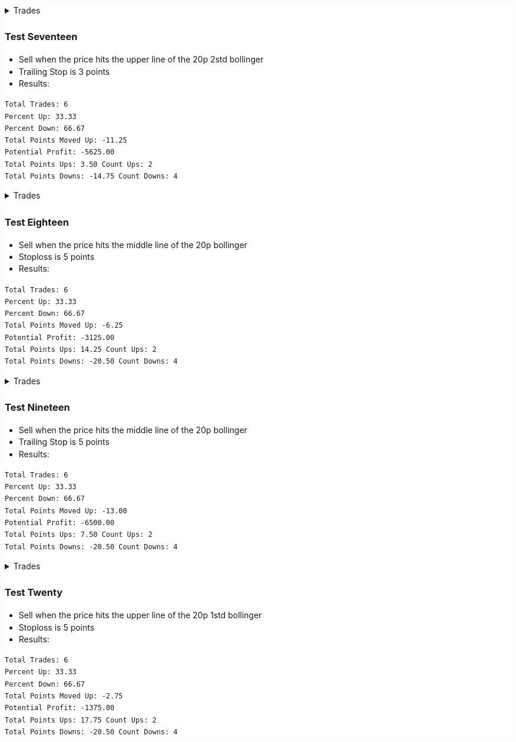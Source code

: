 <details><summary>Trades</summary></details>

### Test Seventeen
* Sell when the price hits the upper line of the 20p 2std bollinger
* Trailing Stop is 3 points
* Results:
```
Total Trades: 6
Percent Up: 33.33
Percent Down: 66.67
Total Points Moved Up: -11.25
Potential Profit: -5625.00
Total Points Ups: 3.50 Count Ups: 2
Total Points Downs: -14.75 Count Downs: 4
```

<details><summary>Trades</summary></details>

### Test Eighteen
* Sell when the price hits the middle line of the 20p bollinger
* Stoploss is 5 points
* Results:
```
Total Trades: 6
Percent Up: 33.33
Percent Down: 66.67
Total Points Moved Up: -6.25
Potential Profit: -3125.00
Total Points Ups: 14.25 Count Ups: 2
Total Points Downs: -20.50 Count Downs: 4
```

<details><summary>Trades</summary></details>

### Test Nineteen
* Sell when the price hits the middle line of the 20p bollinger
* Trailing Stop is 5 points
* Results:
```
Total Trades: 6
Percent Up: 33.33
Percent Down: 66.67
Total Points Moved Up: -13.00
Potential Profit: -6500.00
Total Points Ups: 7.50 Count Ups: 2
Total Points Downs: -20.50 Count Downs: 4
```

<details><summary>Trades</summary></details>

### Test Twenty
* Sell when the price hits the upper line of the 20p 1std bollinger
* Stoploss is 5 points
* Results:
```
Total Trades: 6
Percent Up: 33.33
Percent Down: 66.67
Total Points Moved Up: -2.75
Potential Profit: -1375.00
Total Points Ups: 17.75 Count Ups: 2
Total Points Downs: -20.50 Count Downs: 4
```
